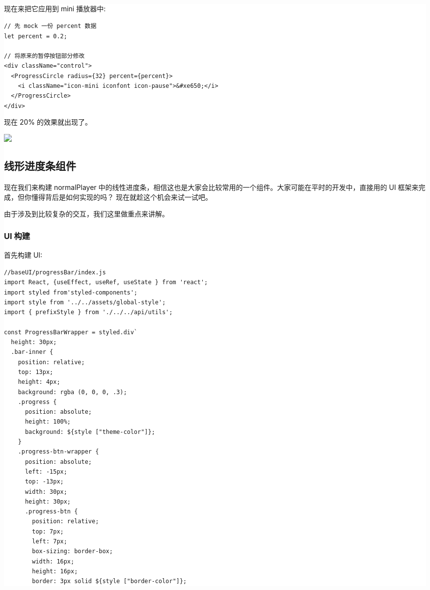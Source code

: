 ```

```

现在来把它应用到 mini 播放器中:

```
// 先 mock 一份 percent 数据
let percent = 0.2;

// 将原来的暂停按钮部分修改
<div className="control">
  <ProgressCircle radius={32} percent={percent}>
    <i className="icon-mini iconfont icon-pause">&#xe650;</i>
  </ProgressCircle>
</div>

```

现在 20% 的效果就出现了。

![](https://user-gold-cdn.xitu.io/2019/10/26/16e07f7d1d504e62?w=377&h=52&f=jpeg&s=4476)

## 线形进度条组件

现在我们来构建 normalPlayer 中的线性进度条，相信这也是大家会比较常用的一个组件。大家可能在平时的开发中，直接用的 UI 框架来完成，但你懂得背后是如何实现的吗？ 现在就趁这个机会来试一试吧。

由于涉及到比较复杂的交互，我们这里做重点来讲解。

### UI 构建

首先构建 UI:

```
//baseUI/progressBar/index.js
import React, {useEffect, useRef, useState } from 'react';
import styled from'styled-components';
import style from '../../assets/global-style';
import { prefixStyle } from './../../api/utils';

const ProgressBarWrapper = styled.div`
  height: 30px;
  .bar-inner {
    position: relative;
    top: 13px;
    height: 4px;
    background: rgba (0, 0, 0, .3);
    .progress {
      position: absolute;
      height: 100%;
      background: ${style ["theme-color"]};
    }
    .progress-btn-wrapper {
      position: absolute;
      left: -15px;
      top: -13px;
      width: 30px;
      height: 30px;
      .progress-btn {
        position: relative;
        top: 7px;
        left: 7px;
        box-sizing: border-box;
        width: 16px;
        height: 16px;
        border: 3px solid ${style ["border-color"]};
```